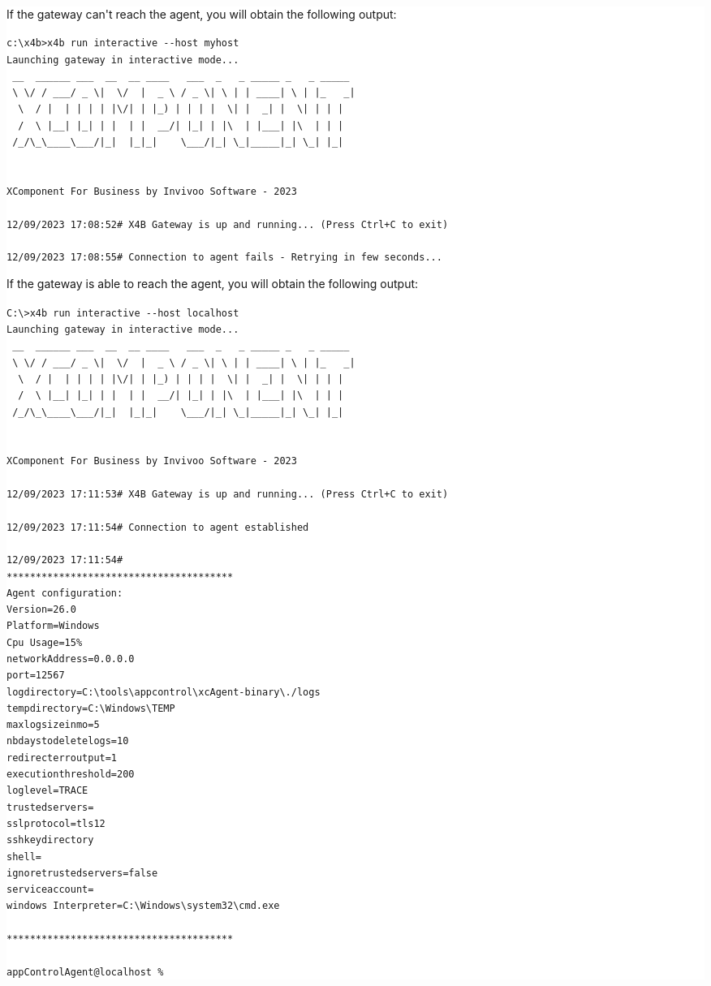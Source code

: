 If the gateway can't reach the agent, you will obtain the following output:

```console
c:\x4b>x4b run interactive --host myhost
Launching gateway in interactive mode...
 __  ______ ___  __  __ ____   ___  _   _ _____ _   _ _____
 \ \/ / ___/ _ \|  \/  |  _ \ / _ \| \ | | ____| \ | |_   _|
  \  / |  | | | | |\/| | |_) | | | |  \| |  _| |  \| | | |
  /  \ |__| |_| | |  | |  __/| |_| | |\  | |___| |\  | | |
 /_/\_\____\___/|_|  |_|_|    \___/|_| \_|_____|_| \_| |_|


XComponent For Business by Invivoo Software - 2023

12/09/2023 17:08:52# X4B Gateway is up and running... (Press Ctrl+C to exit)

12/09/2023 17:08:55# Connection to agent fails - Retrying in few seconds...
```

If the gateway is able to reach the agent, you will obtain the following output:

```console
C:\>x4b run interactive --host localhost
Launching gateway in interactive mode...
 __  ______ ___  __  __ ____   ___  _   _ _____ _   _ _____
 \ \/ / ___/ _ \|  \/  |  _ \ / _ \| \ | | ____| \ | |_   _|
  \  / |  | | | | |\/| | |_) | | | |  \| |  _| |  \| | | |
  /  \ |__| |_| | |  | |  __/| |_| | |\  | |___| |\  | | |
 /_/\_\____\___/|_|  |_|_|    \___/|_| \_|_____|_| \_| |_|


XComponent For Business by Invivoo Software - 2023

12/09/2023 17:11:53# X4B Gateway is up and running... (Press Ctrl+C to exit)

12/09/2023 17:11:54# Connection to agent established

12/09/2023 17:11:54#
***************************************
Agent configuration:
Version=26.0
Platform=Windows
Cpu Usage=15%
networkAddress=0.0.0.0
port=12567
logdirectory=C:\tools\appcontrol\xcAgent-binary\./logs
tempdirectory=C:\Windows\TEMP
maxlogsizeinmo=5
nbdaystodeletelogs=10
redirecterroutput=1
executionthreshold=200
loglevel=TRACE
trustedservers=
sslprotocol=tls12
sshkeydirectory
shell=
ignoretrustedservers=false
serviceaccount=
windows Interpreter=C:\Windows\system32\cmd.exe

***************************************

appControlAgent@localhost %
```
